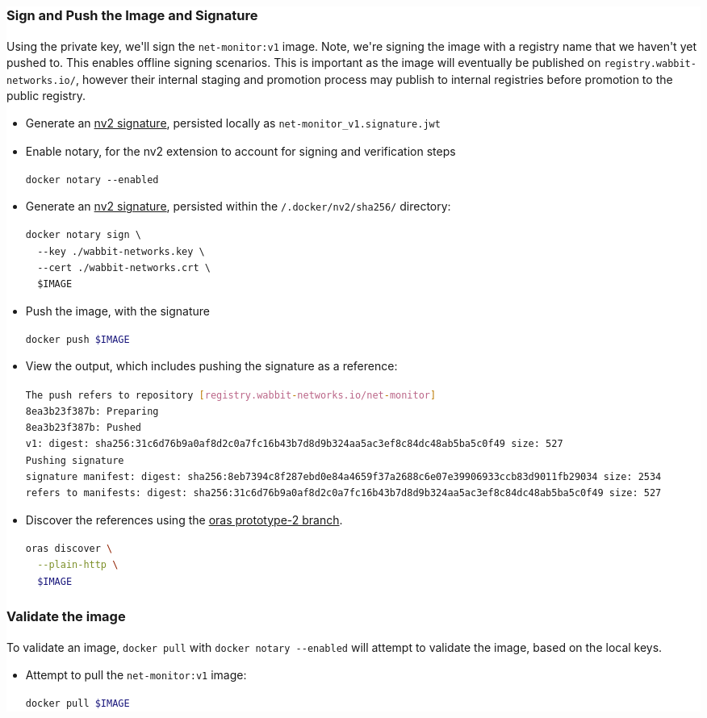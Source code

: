 ### Sign and Push the Image and Signature

Using the private key, we'll sign the `net-monitor:v1` image. Note, we're signing the image with a registry name that we haven't yet pushed to. This enables offline signing scenarios. This is important as the image will eventually be published on `registry.wabbit-networks.io/`, however their internal staging and promotion process may publish to internal registries before promotion to the public registry.

- Generate an [nv2 signature][nv2-signature], persisted locally as `net-monitor_v1.signature.jwt`

- Enable notary, for the nv2 extension to account for signing and verification steps
  ```shell
  docker notary --enabled
  ```
- Generate an [nv2 signature][nv2-signature], persisted within the `/.docker/nv2/sha256/` directory:
  ```shell
  docker notary sign \
    --key ./wabbit-networks.key \
    --cert ./wabbit-networks.crt \
    $IMAGE
  ```
- Push the image, with the signature
  ```bash
  docker push $IMAGE
  ```
- View the output, which includes pushing the signature as a reference:
  ```bash
  The push refers to repository [registry.wabbit-networks.io/net-monitor]
  8ea3b23f387b: Preparing
  8ea3b23f387b: Pushed
  v1: digest: sha256:31c6d76b9a0af8d2c0a7fc16b43b7d8d9b324aa5ac3ef8c84dc48ab5ba5c0f49 size: 527
  Pushing signature
  signature manifest: digest: sha256:8eb7394c8f287ebd0e84a4659f37a2688c6e07e39906933ccb83d9011fb29034 size: 2534
  refers to manifests: digest: sha256:31c6d76b9a0af8d2c0a7fc16b43b7d8d9b324aa5ac3ef8c84dc48ab5ba5c0f49 size: 527
  ```
- Discover the references using the [oras prototype-2 branch](https://github.com/deislabs/oras/tree/prototype-2).
  ```bash
  oras discover \
    --plain-http \
    $IMAGE
  ```

### Validate the image

To validate an image, `docker pull` with `docker notary --enabled` will attempt to validate the image, based on the local keys.

- Attempt to pull the `net-monitor:v1` image:
  ```bash
  docker pull $IMAGE
  ```


[docker-generate]:        https://github.com/notaryproject/nv2/tree/prototype-2
[nv2-signature]:          ../signature/README.md
[oci-image-manifest]:     https://github.com/opencontainers/image-spec/blob/master/manifest.md
[oci-image-index]:        https://github.com/opencontainers/image-spec/blob/master/image-index.md
[oci-artifact-manifest]:  https://github.com/SteveLasker/artifacts/blob/oci-artifact-manifest/artifact-manifest.md
[oras]:                   https://github.com/deislabs/oras/tree/prototype-2
[nv2-prototype-2]:        https://github.com/notaryproject/notaryproject/issues/53